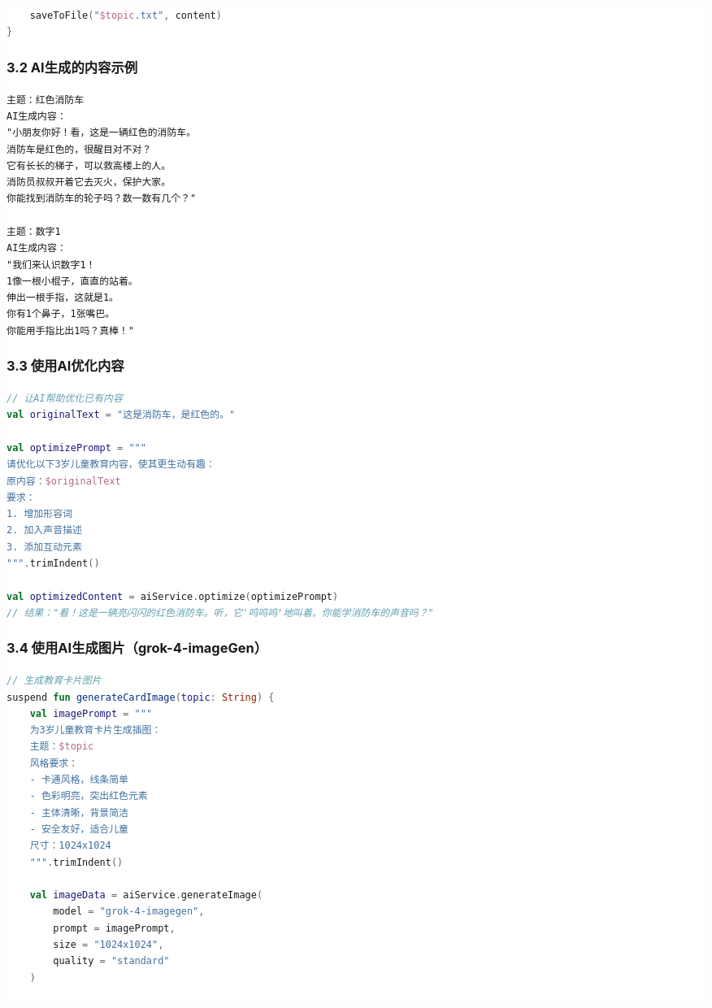 ```kotlin
    saveToFile("$topic.txt", content)
}
```

### 3.2 AI生成的内容示例
```
主题：红色消防车
AI生成内容：
"小朋友你好！看，这是一辆红色的消防车。
消防车是红色的，很醒目对不对？
它有长长的梯子，可以救高楼上的人。
消防员叔叔开着它去灭火，保护大家。
你能找到消防车的轮子吗？数一数有几个？"

主题：数字1
AI生成内容：
"我们来认识数字1！
1像一根小棍子，直直的站着。
伸出一根手指，这就是1。
你有1个鼻子，1张嘴巴。
你能用手指比出1吗？真棒！"
```

### 3.3 使用AI优化内容
```kotlin
// 让AI帮助优化已有内容
val originalText = "这是消防车，是红色的。"

val optimizePrompt = """
请优化以下3岁儿童教育内容，使其更生动有趣：
原内容：$originalText
要求：
1. 增加形容词
2. 加入声音描述
3. 添加互动元素
""".trimIndent()

val optimizedContent = aiService.optimize(optimizePrompt)
// 结果："看！这是一辆亮闪闪的红色消防车。听，它'呜呜呜'地叫着。你能学消防车的声音吗？"
```

### 3.4 使用AI生成图片（grok-4-imageGen）
```kotlin
// 生成教育卡片图片
suspend fun generateCardImage(topic: String) {
    val imagePrompt = """
    为3岁儿童教育卡片生成插图：
    主题：$topic
    风格要求：
    - 卡通风格，线条简单
    - 色彩明亮，突出红色元素
    - 主体清晰，背景简洁
    - 安全友好，适合儿童
    尺寸：1024x1024
    """.trimIndent()
    
    val imageData = aiService.generateImage(
        model = "grok-4-imagegen",
        prompt = imagePrompt,
        size = "1024x1024",
        quality = "standard"
    )
    
```
